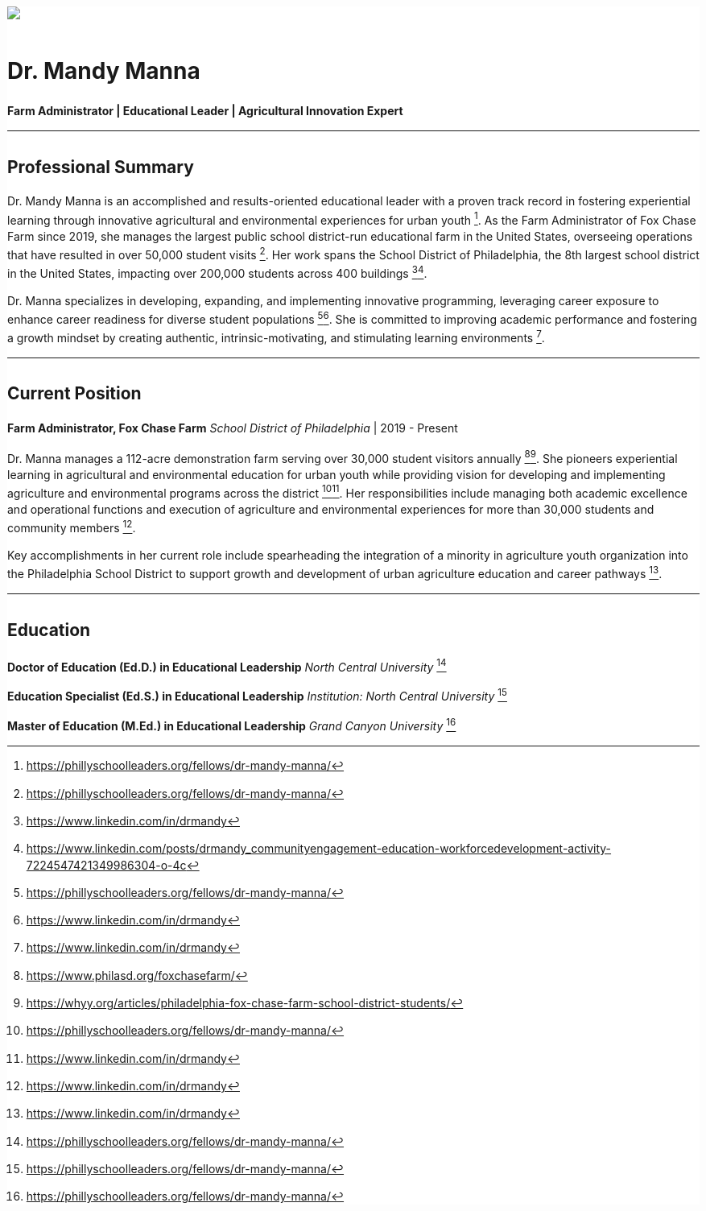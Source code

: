 <img src="https://r2cdn.perplexity.ai/pplx-full-logo-primary-dark%402x.png" class="logo" width="120"/>

# Dr. Mandy Manna

**Farm Administrator | Educational Leader | Agricultural Innovation Expert**

---

## Professional Summary

Dr. Mandy Manna is an accomplished and results-oriented educational leader with a proven track record in fostering experiential learning through innovative agricultural and environmental experiences for urban youth [^1]. As the Farm Administrator of Fox Chase Farm since 2019, she manages the largest public school district-run educational farm in the United States, overseeing operations that have resulted in over 50,000 student visits [^1]. Her work spans the School District of Philadelphia, the 8th largest school district in the United States, impacting over 200,000 students across 400 buildings [^2][^3].

Dr. Manna specializes in developing, expanding, and implementing innovative programming, leveraging career exposure to enhance career readiness for diverse student populations [^1][^2]. She is committed to improving academic performance and fostering a growth mindset by creating authentic, intrinsic-motivating, and stimulating learning environments [^2].

---

## Current Position

**Farm Administrator, Fox Chase Farm**
*School District of Philadelphia* | 2019 - Present

Dr. Manna manages a 112-acre demonstration farm serving over 30,000 student visitors annually [^4][^5]. She pioneers experiential learning in agricultural and environmental education for urban youth while providing vision for developing and implementing agriculture and environmental programs across the district [^1][^2]. Her responsibilities include managing both academic excellence and operational functions and execution of agriculture and environmental experiences for more than 30,000 students and community members [^2].

Key accomplishments in her current role include spearheading the integration of a minority in agriculture youth organization into the Philadelphia School District to support growth and development of urban agriculture education and career pathways [^2].

---

## Education

**Doctor of Education (Ed.D.) in Educational Leadership**
*North Central University* [^1]

**Education Specialist (Ed.S.) in Educational Leadership**
*Institution: North Central University* [^1]

**Master of Education (M.Ed.) in Educational Leadership**
*Grand Canyon University* [^1]


[^1]: https://phillyschoolleaders.org/fellows/dr-mandy-manna/
[^2]: https://www.linkedin.com/in/drmandy
[^3]: https://www.linkedin.com/posts/drmandy_communityengagement-education-workforcedevelopment-activity-7224547421349986304-o-4c
[^4]: https://www.philasd.org/foxchasefarm/
[^5]: https://whyy.org/articles/philadelphia-fox-chase-farm-school-district-students/
[^6]: https://www.pa.gov/agencies/dli/newsroom/shapiro-administration-invests-in-new-agricultural-pre-apprentic.html
[^7]: https://pennbizreport.com/news/29088-philadelphia-receives-250000-schools-to-work-grant/
[^8]: https://gridphilly.com/blog-home/2024/04/01/school-district-farm-brings-hands-on-agricultural-lessons-to-thousands-of-city-students/
[^9]: https://phillyschoolleaders.org/news/growing-future-innovators-mandy-mannas-high-tech-revolution-at-fox-chase-farm/
[^10]: https://phillyschoolleaders.org/programs/neubauer-fellowship/fellows/2024-neubauer-fellows/
[^11]: https://de.linkedin.com/company/phillyschoolleaders
[^12]: https://www.linkedin.com/posts/drmandy_roxboroughhighschool-foxchasefarm-powerofengagement-activity-7292238530624319488-Ahn8
[^13]: https://www.linkedin.com/posts/phillyschoolleaders_neubauerfellow-phillyschools-activity-7311077067582812160-trRr
[^14]: https://www.linkedin.com/posts/drmandy_educationalleadership-neubauerfellowship-activity-7289057996360286208-htau
[^15]: https://static1.squarespace.com/static/632ce2632eea76173d772316/t/65690a5c2a2a417f57b80489/1701382787465/Manna+Institute_Trunk+Line_December+2023.pdf
[^16]: https://www.abdn.ac.uk/heru/profiles/m.ryan/?count=50
[^17]: https://scholar.google.com/citations?user=4srrDF8AAAAJ\&hl=en
[^18]: https://sites.google.com/view/drdkmanna/home
[^19]: https://www.smore.com/k39fd
[^20]: https://files.eric.ed.gov/fulltext/ED147477.pdf
[^21]: https://ecommons.cornell.edu/server/api/core/bitstreams/efe768a7-80af-4994-837d-08c511d17cf3/content
[^22]: https://mannapa.org/food-is-medicine/research/
[^23]: https://mannafund.org/about_us/
[^24]: https://www.youtube.com/watch?v=TfAyS5J4X7Y
[^25]: https://www.abdn.ac.uk/people/m.ryan
[^26]: https://digitalcommons.unomaha.edu/cgi/viewcontent.cgi?article=1004\&context=edleadstudent
[^27]: https://era.ed.ac.uk/bitstream/handle/1842/37500/Brondi2020.pdf?sequence=1
[^28]: https://www.abdn.ac.uk/heru/profiles/m.ryan/?count=10\&page=9
[^29]: https://www.abdn.ac.uk/people/m.ryan?count=100
[^30]: https://manna.edu/manna-u-announces-annual-awards-winners/
[^31]: https://www.evelinalondon.nhs.uk/about-us/who-we-are/history/a-history-of-care/what-do-you-do/what-do-you-do-mandy.aspx
[^32]: https://repository.essex.ac.uk/30782/1/The Complexities of Delivering Justice and Truth Simultaneously in Transitional Justice Processes with a Special Focus on Nepal by Mandira Sharma.pdf
[^33]: https://www.acsep.org.au/content/Document/2024 Conference/%23SMAACSEP2024 Program V1_6_1_19_07_24.pdf
[^34]: https://www.qlewn.com/summit-program
[^35]: https://mannainstitute.au/symposium-program
[^36]: https://www.youtube.com/watch?v=jAnw_FOTir0
[^37]: https://www.vitals.com/doctors/Dr_Mandy_Maneval.html
[^38]: https://business.ricentral.com/ricentral/news/read/43335408/dr_mandy_mak_%E2%80%93_the_aesthetic_doctor_on_speed_dial_for_natural_and_effective_results
[^39]: https://www.youtube.com/watch?v=nZALu4mifRE
[^40]: https://american-cse.org/sites/csci2020proc/pdfs/CSCI2020-6SccvdzjqC7bKupZxFmCoA/762400a964/762400a964.pdf
[^41]: https://www.breastscreen.nsw.gov.au/community-support/personal-stories/mandys-story/
[^42]: https://www.instagram.com/reel/DKanJ63vfug/
[^43]: https://www.linkedin.com/posts/drmandy_conservationeducation-environmentaleducation-activity-7159340051716317184-XYh0
[^44]: https://lu.linkedin.com/pub/dir/Dr/Manna
[^45]: https://www.cbsnews.com/philadelphia/news/local-farmer-hopes-to-inspire-younger-generation/
[^46]: https://ppl-ai-code-interpreter-files.s3.amazonaws.com/web/direct-files/f8ea41265f8560addddda665ae002c69/a528e7de-df1c-4ff4-9029-8e12ac001731/599dc6f0.md
[^47]: https://ppl-ai-code-interpreter-files.s3.amazonaws.com/web/direct-files/f8ea41265f8560addddda665ae002c69/277bb6fb-4758-45af-8783-cfab33667ec7/b159469e.md
[^48]: https://ppl-ai-code-interpreter-files.s3.amazonaws.com/web/direct-files/f8ea41265f8560addddda665ae002c69/98ca78a6-1f79-4e34-87c0-b400c3a3b3b2/3405eb7e.md